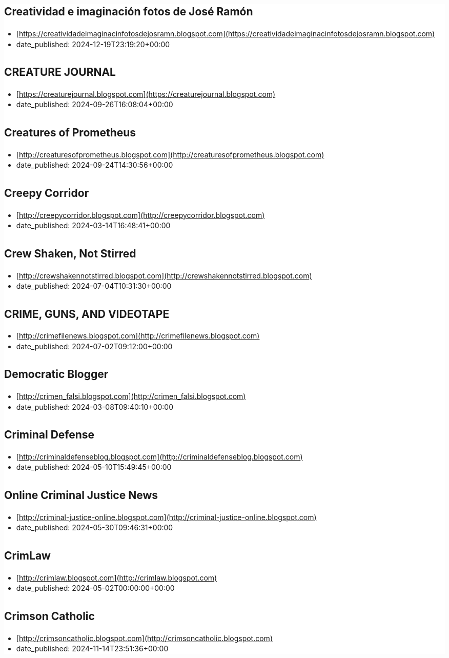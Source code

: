  ## Creatividad e imaginación fotos de  José Ramón
 - [https://creatividadeimaginacinfotosdejosramn.blogspot.com](https://creatividadeimaginacinfotosdejosramn.blogspot.com)
 - date_published: 2024-12-19T23:19:20+00:00

 ## CREATURE JOURNAL
 - [https://creaturejournal.blogspot.com](https://creaturejournal.blogspot.com)
 - date_published: 2024-09-26T16:08:04+00:00

 ## Creatures of Prometheus
 - [http://creaturesofprometheus.blogspot.com](http://creaturesofprometheus.blogspot.com)
 - date_published: 2024-09-24T14:30:56+00:00

 ## Creepy Corridor
 - [http://creepycorridor.blogspot.com](http://creepycorridor.blogspot.com)
 - date_published: 2024-03-14T16:48:41+00:00

 ## Crew Shaken, Not Stirred
 - [http://crewshakennotstirred.blogspot.com](http://crewshakennotstirred.blogspot.com)
 - date_published: 2024-07-04T10:31:30+00:00

 ## CRIME, GUNS, AND VIDEOTAPE
 - [http://crimefilenews.blogspot.com](http://crimefilenews.blogspot.com)
 - date_published: 2024-07-02T09:12:00+00:00

 ## Democratic Blogger
 - [http://crimen_falsi.blogspot.com](http://crimen_falsi.blogspot.com)
 - date_published: 2024-03-08T09:40:10+00:00

 ## Criminal Defense
 - [http://criminaldefenseblog.blogspot.com](http://criminaldefenseblog.blogspot.com)
 - date_published: 2024-05-10T15:49:45+00:00

 ## Online Criminal Justice News
 - [http://criminal-justice-online.blogspot.com](http://criminal-justice-online.blogspot.com)
 - date_published: 2024-05-30T09:46:31+00:00

 ## CrimLaw
 - [http://crimlaw.blogspot.com](http://crimlaw.blogspot.com)
 - date_published: 2024-05-02T00:00:00+00:00

 ## Crimson Catholic
 - [http://crimsoncatholic.blogspot.com](http://crimsoncatholic.blogspot.com)
 - date_published: 2024-11-14T23:51:36+00:00
